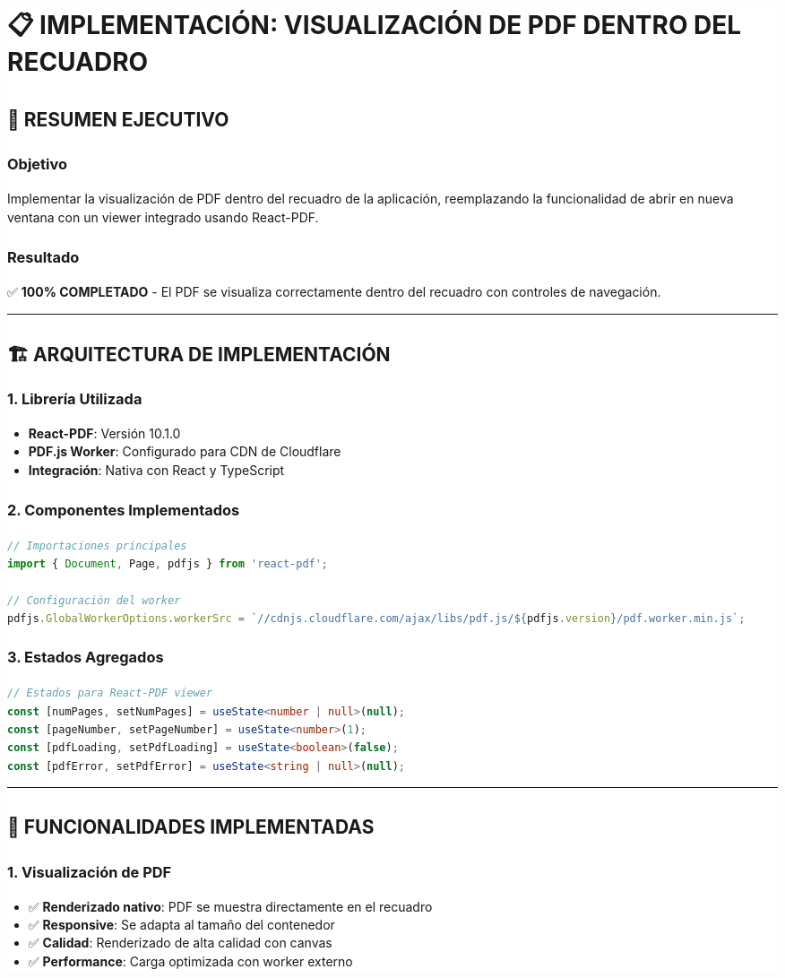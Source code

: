 # 📋 **IMPLEMENTACIÓN: VISUALIZACIÓN DE PDF DENTRO DEL RECUADRO**

## 🎯 **RESUMEN EJECUTIVO**

### **Objetivo**
Implementar la visualización de PDF dentro del recuadro de la aplicación, reemplazando la funcionalidad de abrir en nueva ventana con un viewer integrado usando React-PDF.

### **Resultado**
✅ **100% COMPLETADO** - El PDF se visualiza correctamente dentro del recuadro con controles de navegación.

---

## 🏗️ **ARQUITECTURA DE IMPLEMENTACIÓN**

### **1. Librería Utilizada**
- **React-PDF**: Versión 10.1.0
- **PDF.js Worker**: Configurado para CDN de Cloudflare
- **Integración**: Nativa con React y TypeScript

### **2. Componentes Implementados**
```typescript
// Importaciones principales
import { Document, Page, pdfjs } from 'react-pdf';

// Configuración del worker
pdfjs.GlobalWorkerOptions.workerSrc = `//cdnjs.cloudflare.com/ajax/libs/pdf.js/${pdfjs.version}/pdf.worker.min.js`;
```

### **3. Estados Agregados**
```typescript
// Estados para React-PDF viewer
const [numPages, setNumPages] = useState<number | null>(null);
const [pageNumber, setPageNumber] = useState<number>(1);
const [pdfLoading, setPdfLoading] = useState<boolean>(false);
const [pdfError, setPdfError] = useState<string | null>(null);
```

---

## 🔧 **FUNCIONALIDADES IMPLEMENTADAS**

### **1. Visualización de PDF**
- ✅ **Renderizado nativo**: PDF se muestra directamente en el recuadro
- ✅ **Responsive**: Se adapta al tamaño del contenedor
- ✅ **Calidad**: Renderizado de alta calidad con canvas
- ✅ **Performance**: Carga optimizada con worker externo
